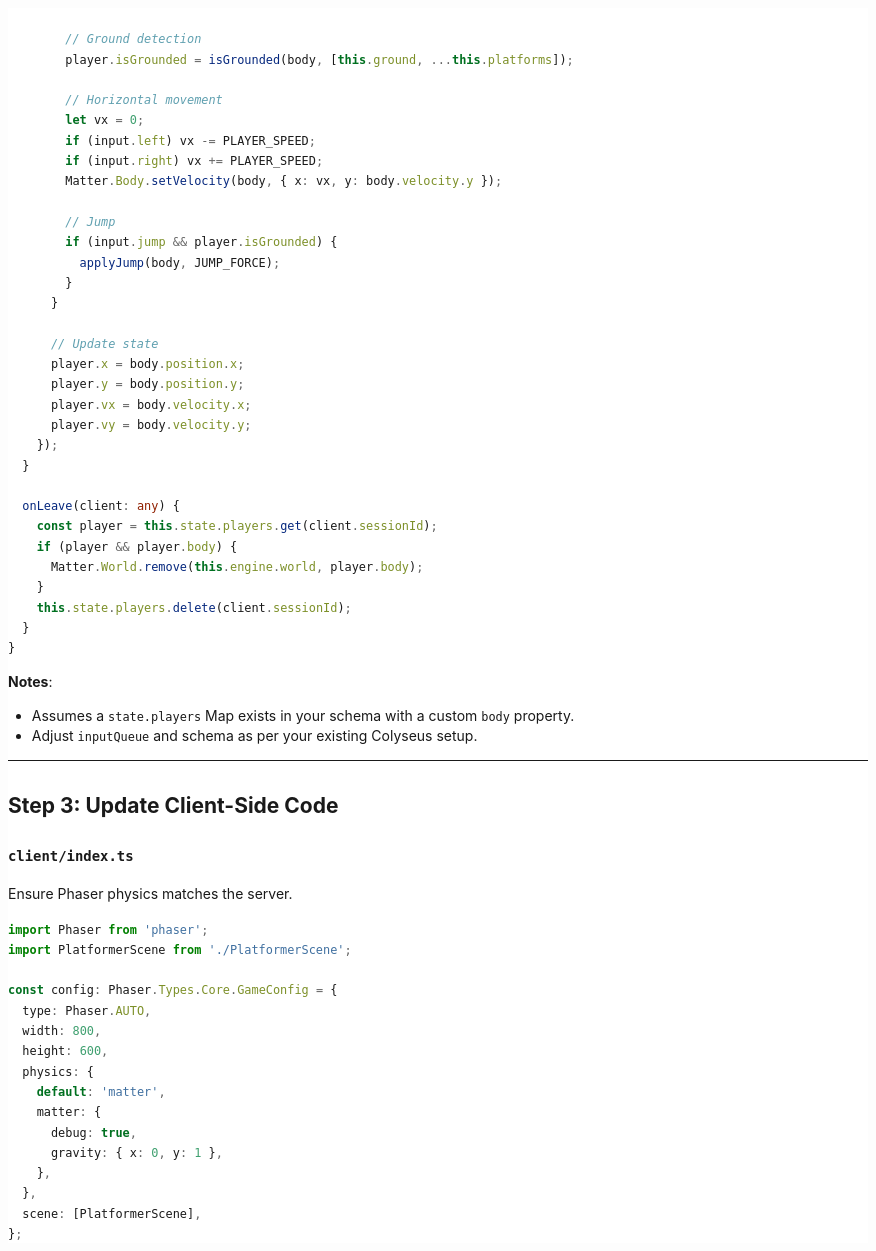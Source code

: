```typescript

        // Ground detection
        player.isGrounded = isGrounded(body, [this.ground, ...this.platforms]);

        // Horizontal movement
        let vx = 0;
        if (input.left) vx -= PLAYER_SPEED;
        if (input.right) vx += PLAYER_SPEED;
        Matter.Body.setVelocity(body, { x: vx, y: body.velocity.y });

        // Jump
        if (input.jump && player.isGrounded) {
          applyJump(body, JUMP_FORCE);
        }
      }

      // Update state
      player.x = body.position.x;
      player.y = body.position.y;
      player.vx = body.velocity.x;
      player.vy = body.velocity.y;
    });
  }

  onLeave(client: any) {
    const player = this.state.players.get(client.sessionId);
    if (player && player.body) {
      Matter.World.remove(this.engine.world, player.body);
    }
    this.state.players.delete(client.sessionId);
  }
}
```

**Notes**:
- Assumes a `state.players` Map exists in your schema with a custom `body` property.
- Adjust `inputQueue` and schema as per your existing Colyseus setup.

---

## Step 3: Update Client-Side Code

### `client/index.ts`
Ensure Phaser physics matches the server.

```typescript
import Phaser from 'phaser';
import PlatformerScene from './PlatformerScene';

const config: Phaser.Types.Core.GameConfig = {
  type: Phaser.AUTO,
  width: 800,
  height: 600,
  physics: {
    default: 'matter',
    matter: {
      debug: true,
      gravity: { x: 0, y: 1 },
    },
  },
  scene: [PlatformerScene],
};

```
